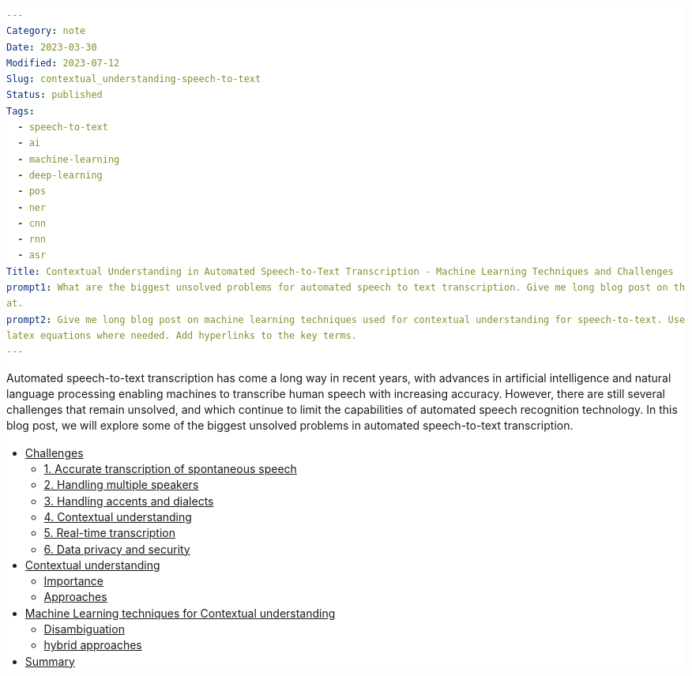 ```yaml
---
Category: note
Date: 2023-03-30
Modified: 2023-07-12
Slug: contextual_understanding-speech-to-text
Status: published
Tags:
  - speech-to-text
  - ai
  - machine-learning
  - deep-learning
  - pos
  - ner
  - cnn
  - rnn
  - asr
Title: Contextual Understanding in Automated Speech-to-Text Transcription - Machine Learning Techniques and Challenges
prompt1: What are the biggest unsolved problems for automated speech to text transcription. Give me long blog post on that.
prompt2: Give me long blog post on machine learning techniques used for contextual understanding for speech-to-text. Use latex equations where needed. Add hyperlinks to the key terms.
---
```

Automated speech-to-text transcription has come a long way in recent years, with advances in artificial intelligence and natural language processing enabling machines to transcribe human speech with increasing accuracy. However, there are still several challenges that remain unsolved, and which continue to limit the capabilities of automated speech recognition technology. In this blog post, we will explore some of the biggest unsolved problems in automated speech-to-text transcription.



- [Challenges](#challenges)
 	- [1.  Accurate transcription of spontaneous speech](#1-accurate-transcription-of-spontaneous-speech)
 	- [2.  Handling multiple speakers](#2-handling-multiple-speakers)
 	- [3.  Handling accents and dialects](#3-handling-accents-and-dialects)
 	- [4.  Contextual understanding](#4-contextual-understanding)
 	- [5.  Real-time transcription](#5-real-time-transcription)
 	- [6.  Data privacy and security](#6-data-privacy-and-security)
- [Contextual understanding](#contextual-understanding)
 	- [Importance](#importance)
 	- [Approaches](#approaches)
- [Machine Learning techniques for Contextual understanding](#machine-learning-techniques-for-contextual-understanding)
 	- [Disambiguation](#disambiguation)
 	- [hybrid approaches](#hybrid-approaches)
- [Summary](#summary)



<a id="challenges"></a>
